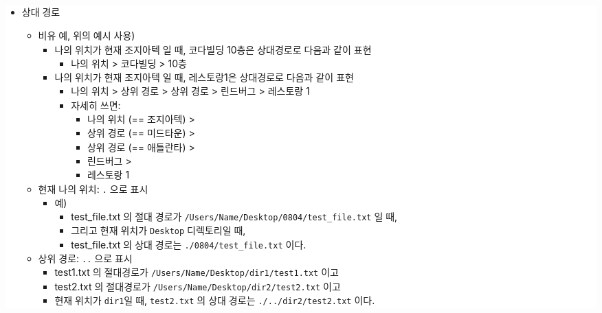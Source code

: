 - 상대 경로
    
    - 비유 예, 위의 예시 사용)
        - 나의 위치가 현재 조지아텍 일 때, 코다빌딩 10층은 상대경로로 다음과 같이 표현
            - 나의 위치 > 코다빌딩 > 10층
        - 나의 위치가 현재 조지아텍 일 때, 레스토랑1은 상대경로로 다음과 같이 표현
            - 나의 위치 > 상위 경로 > 상위 경로 > 린드버그 > 레스토랑 1
            - 자세히 쓰면:
                - 나의 위치 (== 조지아텍) > 
                - 상위 경로 (== 미드타운) > 
                - 상위 경로 (== 애틀란타) >
                - 린드버그 > 
                - 레스토랑 1
    - 현재 나의 위치: `.` 으로 표시
        - 예) 
          - test_file.txt 의 절대 경로가  `/Users/Name/Desktop/0804/test_file.txt` 일 때,
          - 그리고 현재 위치가 `Desktop` 디렉토리일 때,  
          - test_file.txt 의 상대 경로는 `./0804/test_file.txt` 이다.
    - 상위 경로: `..` 으로 표시   
        - test1.txt 의 절대경로가 `/Users/Name/Desktop/dir1/test1.txt` 이고
        - test2.txt 의 절대경로가 `/Users/Name/Desktop/dir2/test2.txt` 이고
        - 현재 위치가 `dir1`일 때, `test2.txt` 의 상대 경로는 `./../dir2/test2.txt` 이다.
    
    